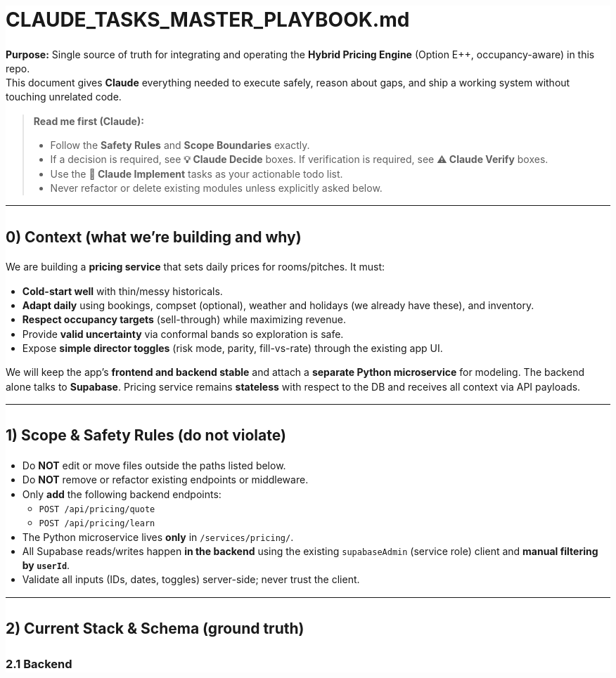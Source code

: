 # CLAUDE_TASKS_MASTER_PLAYBOOK.md

**Purpose:** Single source of truth for integrating and operating the **Hybrid Pricing Engine** (Option E++, occupancy-aware) in this repo.  
This document gives **Claude** everything needed to execute safely, reason about gaps, and ship a working system without touching unrelated code.

> **Read me first (Claude):**
>
> - Follow the **Safety Rules** and **Scope Boundaries** exactly.
> - If a decision is required, see **💡 Claude Decide** boxes. If verification is required, see **⚠️ Claude Verify** boxes.
> - Use the **🧩 Claude Implement** tasks as your actionable todo list.
> - Never refactor or delete existing modules unless explicitly asked below.

---

## 0) Context (what we’re building and why)

We are building a **pricing service** that sets daily prices for rooms/pitches. It must:

- **Cold-start well** with thin/messy historicals.
- **Adapt daily** using bookings, compset (optional), weather and holidays (we already have these), and inventory.
- **Respect occupancy targets** (sell-through) while maximizing revenue.
- Provide **valid uncertainty** via conformal bands so exploration is safe.
- Expose **simple director toggles** (risk mode, parity, fill-vs-rate) through the existing app UI.

We will keep the app’s **frontend and backend stable** and attach a **separate Python microservice** for modeling. The backend alone talks to **Supabase**. Pricing service remains **stateless** with respect to the DB and receives all context via API payloads.

---

## 1) Scope & Safety Rules (do not violate)

- Do **NOT** edit or move files outside the paths listed below.
- Do **NOT** remove or refactor existing endpoints or middleware.
- Only **add** the following backend endpoints:
  - `POST /api/pricing/quote`
  - `POST /api/pricing/learn`
- The Python microservice lives **only** in `/services/pricing/`.
- All Supabase reads/writes happen **in the backend** using the existing `supabaseAdmin` (service role) client and **manual filtering by `userId`**.
- Validate all inputs (IDs, dates, toggles) server-side; never trust the client.

---

## 2) Current Stack & Schema (ground truth)

### 2.1 Backend
